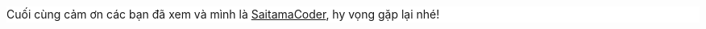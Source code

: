Cuối cùng cảm ơn các bạn đã xem và mình là [SaitamaCoder](https://github.com/FucktheKingcode), hy vọng gặp lại nhé!
